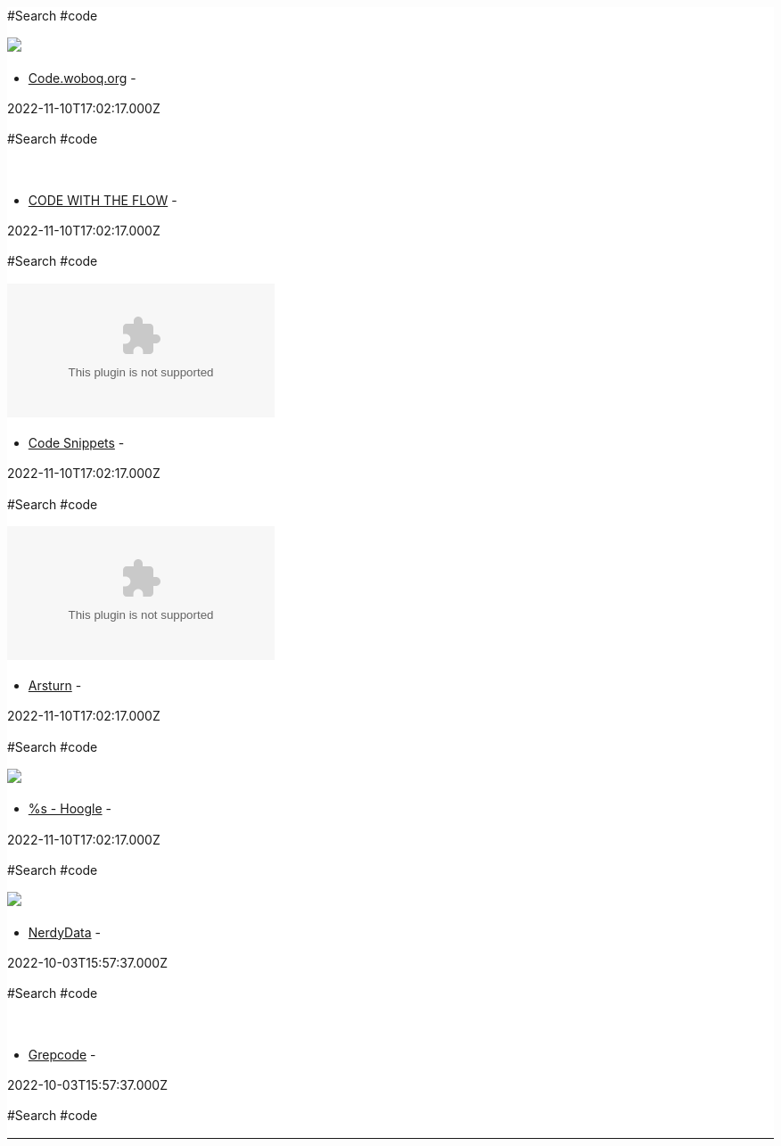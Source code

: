 #Search #code

![](https://rdl.ink/render/https%3A%2F%2Fcodebrowser.dev)

- [Code.woboq.org](https://codebrowser.dev) - 

2022-11-10T17:02:17.000Z

#Search #code

![]()

- [CODE WITH THE FLOW](https://cse.google.com/cse?cx=013991603413798772546%3Agejhsvqignk) - 

2022-11-10T17:02:17.000Z

#Search #code

![](https://rdl.ink/render/https%3A%2F%2Fsnipplr.com)

- [Code Snippets](https://snipplr.com) - 

2022-11-10T17:02:17.000Z

#Search #code

![](https://rdl.ink/render/https%3A%2F%2Fwww.arsturn.com)

- [Arsturn](https://www.arsturn.com) - 

2022-11-10T17:02:17.000Z

#Search #code

![](https://rdl.ink/render/https%3A%2F%2Fhoogle.haskell.org%2F%3Fhoogle%3D%2525s)

- [%s - Hoogle](https://hoogle.haskell.org/?hoogle=%25s) - 

2022-11-10T17:02:17.000Z

#Search #code

![](https://static.nerdydata.com/img/explorer.png)

- [NerdyData](https://nerdydata.com/search) - 

2022-10-03T15:57:37.000Z

#Search #code

![]()

- [Grepcode](http://grepcode.com) - 

2022-10-03T15:57:37.000Z

#Search #code

---

